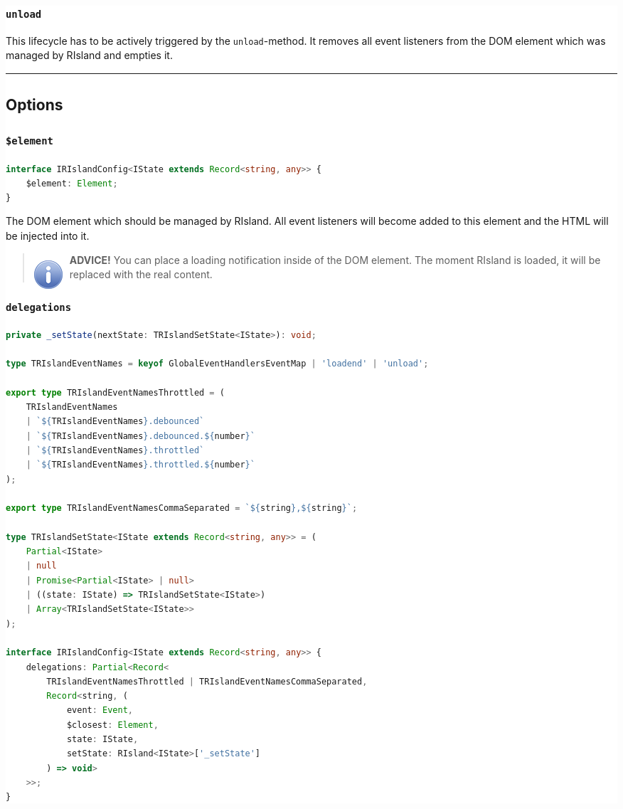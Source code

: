 ### `unload`

This lifecycle has to be actively triggered by the `unload`-method. It removes all event listeners from the DOM element which was managed by RIsland and empties it.

---

## <a name="options"></a> Options

### `$element`

```ts
interface IRIslandConfig<IState extends Record<string, any>> {
    $element: Element;
}
```

The DOM element which should be managed by RIsland. All event listeners will become added to this element and the HTML will be injected into it.

> <img src="assets/info.png" alt="Advice" width="50" height="60" align="left" /> **ADVICE!** You can place a loading notification inside of the DOM element. The moment RIsland is loaded, it will be replaced with the real content.

### `delegations`

```ts
private _setState(nextState: TRIslandSetState<IState>): void;

type TRIslandEventNames = keyof GlobalEventHandlersEventMap | 'loadend' | 'unload';

export type TRIslandEventNamesThrottled = (
    TRIslandEventNames
    | `${TRIslandEventNames}.debounced`
    | `${TRIslandEventNames}.debounced.${number}`
    | `${TRIslandEventNames}.throttled`
    | `${TRIslandEventNames}.throttled.${number}`
);

export type TRIslandEventNamesCommaSeparated = `${string},${string}`;

type TRIslandSetState<IState extends Record<string, any>> = (
    Partial<IState>
    | null
    | Promise<Partial<IState> | null>
    | ((state: IState) => TRIslandSetState<IState>)
    | Array<TRIslandSetState<IState>>
);

interface IRIslandConfig<IState extends Record<string, any>> {
    delegations: Partial<Record<
        TRIslandEventNamesThrottled | TRIslandEventNamesCommaSeparated,
        Record<string, (
            event: Event,
            $closest: Element,
            state: IState,
            setState: RIsland<IState>['_setState']
        ) => void>
    >>;
}
```
